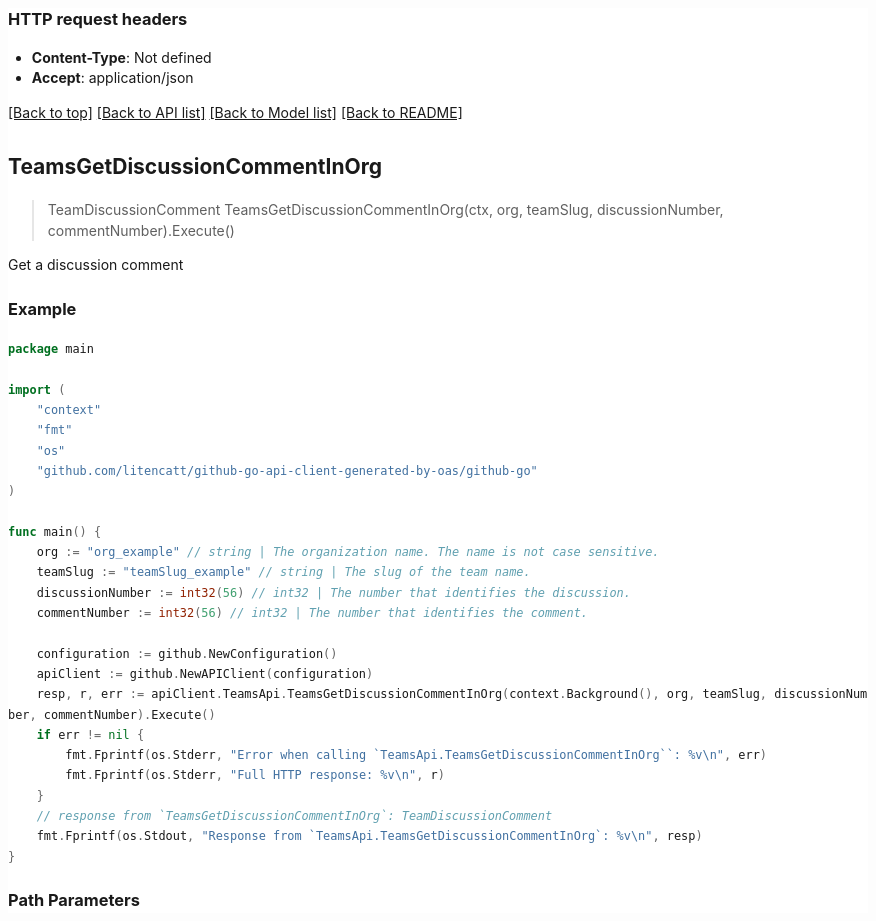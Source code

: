 ### HTTP request headers

- **Content-Type**: Not defined
- **Accept**: application/json

[[Back to top]](#) [[Back to API list]](../README.md#documentation-for-api-endpoints)
[[Back to Model list]](../README.md#documentation-for-models)
[[Back to README]](../README.md)


## TeamsGetDiscussionCommentInOrg

> TeamDiscussionComment TeamsGetDiscussionCommentInOrg(ctx, org, teamSlug, discussionNumber, commentNumber).Execute()

Get a discussion comment



### Example

```go
package main

import (
    "context"
    "fmt"
    "os"
    "github.com/litencatt/github-go-api-client-generated-by-oas/github-go"
)

func main() {
    org := "org_example" // string | The organization name. The name is not case sensitive.
    teamSlug := "teamSlug_example" // string | The slug of the team name.
    discussionNumber := int32(56) // int32 | The number that identifies the discussion.
    commentNumber := int32(56) // int32 | The number that identifies the comment.

    configuration := github.NewConfiguration()
    apiClient := github.NewAPIClient(configuration)
    resp, r, err := apiClient.TeamsApi.TeamsGetDiscussionCommentInOrg(context.Background(), org, teamSlug, discussionNumber, commentNumber).Execute()
    if err != nil {
        fmt.Fprintf(os.Stderr, "Error when calling `TeamsApi.TeamsGetDiscussionCommentInOrg``: %v\n", err)
        fmt.Fprintf(os.Stderr, "Full HTTP response: %v\n", r)
    }
    // response from `TeamsGetDiscussionCommentInOrg`: TeamDiscussionComment
    fmt.Fprintf(os.Stdout, "Response from `TeamsApi.TeamsGetDiscussionCommentInOrg`: %v\n", resp)
}
```

### Path Parameters

